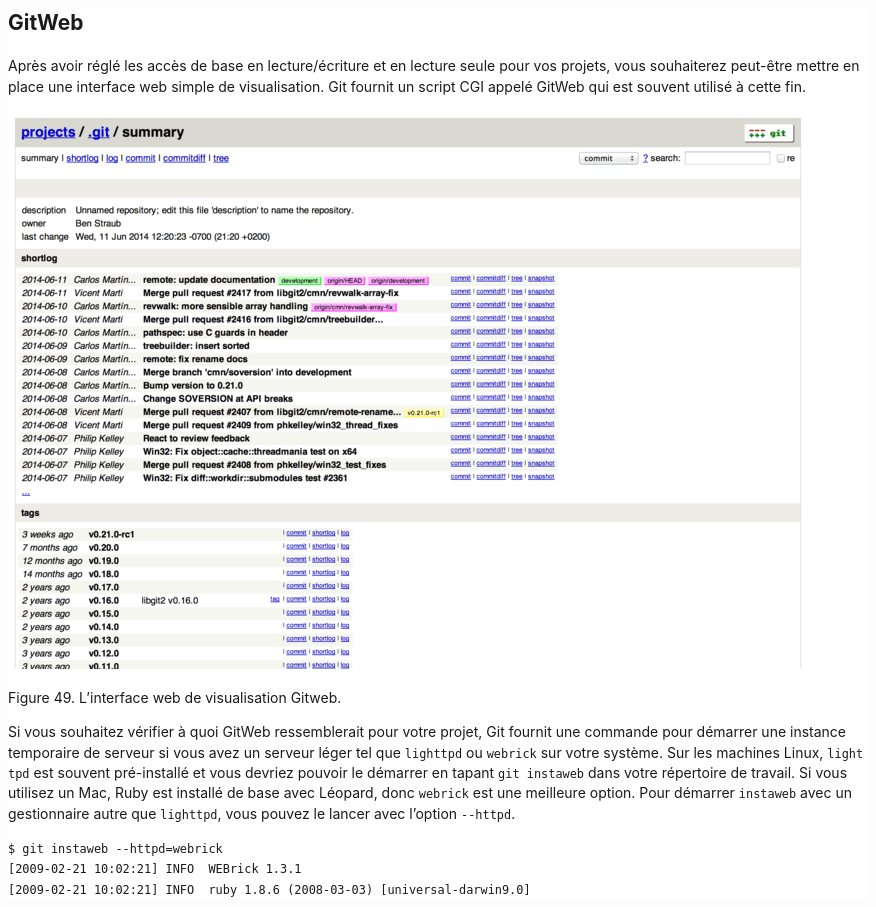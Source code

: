 ## GitWeb

Après avoir réglé les accès de base en lecture/écriture et en lecture
seule pour vos projets, vous souhaiterez peut-être mettre en place une
interface web simple de visualisation. Git fournit un script CGI appelé
GitWeb qui est souvent utilisé à cette fin.

![L’interface web de visualisation Gitweb.](images/git-instaweb.png)

Figure 49. L’interface web de visualisation Gitweb.

Si vous souhaitez vérifier à quoi GitWeb ressemblerait pour votre
projet, Git fournit une commande pour démarrer une instance temporaire
de serveur si vous avez un serveur léger tel que `lighttpd` ou `webrick`
sur votre système. Sur les machines Linux, `lighttpd` est souvent
pré-installé et vous devriez pouvoir le démarrer en tapant
`git instaweb` dans votre répertoire de travail. Si vous utilisez un
Mac, Ruby est installé de base avec Léopard, donc `webrick` est une
meilleure option. Pour démarrer `instaweb` avec un gestionnaire autre
que `lighttpd`, vous pouvez le lancer avec l’option `--httpd`.

``` highlight
$ git instaweb --httpd=webrick
[2009-02-21 10:02:21] INFO  WEBrick 1.3.1
[2009-02-21 10:02:21] INFO  ruby 1.8.6 (2008-03-03) [universal-darwin9.0]
```
